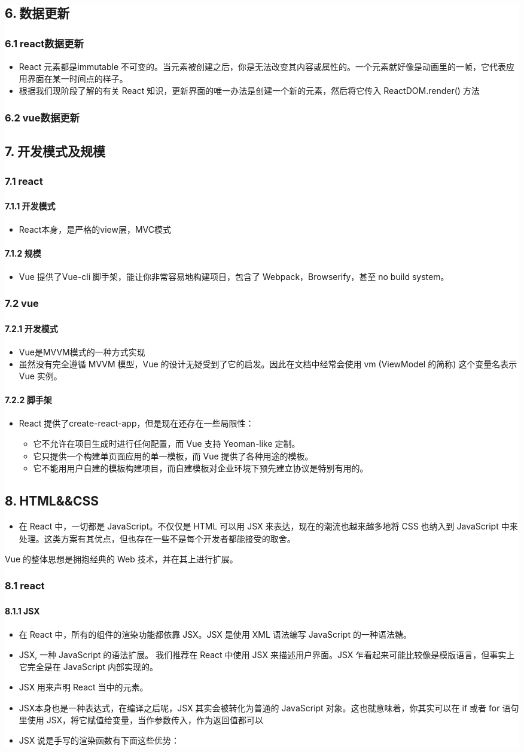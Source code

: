 ## 6. 数据更新

### 6.1 react数据更新

* React 元素都是immutable 不可变的。当元素被创建之后，你是无法改变其内容或属性的。一个元素就好像是动画里的一帧，它代表应用界面在某一时间点的样子。
* 根据我们现阶段了解的有关 React 知识，更新界面的唯一办法是创建一个新的元素，然后将它传入 ReactDOM.render() 方法

### 6.2 vue数据更新

## 7. 开发模式及规模

### 7.1 react

#### 7.1.1 开发模式

* React本身，是严格的view层，MVC模式

#### 7.1.2 规模

* Vue 提供了Vue-cli 脚手架，能让你非常容易地构建项目，包含了 Webpack，Browserify，甚至 no build system。

### 7.2 vue

#### 7.2.1 开发模式

* Vue是MVVM模式的一种方式实现
* 虽然没有完全遵循 MVVM 模型，Vue 的设计无疑受到了它的启发。因此在文档中经常会使用 vm (ViewModel 的简称) 这个变量名表示 Vue 实例。

#### 7.2.2 脚手架

* React 提供了create-react-app，但是现在还存在一些局限性：  

  * 它不允许在项目生成时进行任何配置，而 Vue 支持 Yeoman-like 定制。
  * 它只提供一个构建单页面应用的单一模板，而 Vue 提供了各种用途的模板。
  * 它不能用用户自建的模板构建项目，而自建模板对企业环境下预先建立协议是特别有用的。

## 8. HTML&&CSS

* 在 React 中，一切都是 JavaScript。不仅仅是 HTML 可以用 JSX 来表达，现在的潮流也越来越多地将 CSS 也纳入到 JavaScript 中来处理。这类方案有其优点，但也存在一些不是每个开发者都能接受的取舍。

Vue 的整体思想是拥抱经典的 Web 技术，并在其上进行扩展。

### 8.1 react

#### 8.1.1 JSX

* 在 React 中，所有的组件的渲染功能都依靠 JSX。JSX 是使用 XML 语法编写 JavaScript 的一种语法糖。

* JSX, 一种 JavaScript 的语法扩展。 我们推荐在 React 中使用 JSX 来描述用户界面。JSX 乍看起来可能比较像是模版语言，但事实上它完全是在 JavaScript 内部实现的。

* JSX 用来声明 React 当中的元素。
* JSX本身也是一种表达式，在编译之后呢，JSX 其实会被转化为普通的 JavaScript 对象。这也就意味着，你其实可以在 if 或者 for 语句里使用 JSX，将它赋值给变量，当作参数传入，作为返回值都可以
* JSX 说是手写的渲染函数有下面这些优势：  
